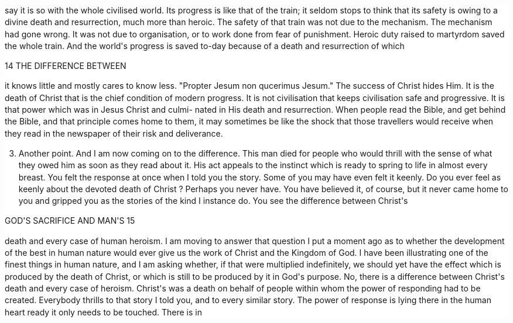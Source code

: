 say it is so with the whole civilised world. Its 
progress is like that of the train; it seldom 
stops to think that its safety is owing to a 
divine death and resurrection, much more than 
heroic. The safety of that train was not due 
to the mechanism. The mechanism had gone 
wrong. It was not due to organisation, or to 
work done from fear of punishment. Heroic 
duty raised to martyrdom saved the whole 
train. And the world's progress is saved to-day 
because of a death and resurrection of which 



14 THE DIFFERENCE BETWEEN 

it knows little and mostly cares to know less. 
"Propter Jesum non qucerimus Jesum." The 
success of Christ hides Him. It is the death 
of Christ that is the chief condition of modern 
progress. It is not civilisation that keeps 
civilisation safe and progressive. It is that 
power which was in Jesus Christ and culmi- 
nated in His death and resurrection. When 
people read the Bible, and get behind the 
Bible, and that principle comes home to them, 
it may sometimes be like the shock that those 
travellers would receive when they read in the 
newspaper of their risk and deliverance. 



3. Another point. And I am now coming on to 
the difference. This man died for people who 
would thrill with the sense of what they owed 
him as soon as they read about it. His act appeals 
to the instinct which is ready to spring to life 
in almost every breast. You felt the response 
at once when I told you the story. Some of you 
may have even felt it keenly. Do you ever feel 
as keenly about the devoted death of Christ ? 
Perhaps you never have. You have believed it, 
of course, but it never came home to you and 
gripped you as the stories of the kind I instance 
do. You see the difference between Christ's 



GOD'S SACRIFICE AND MAN'S 15 

death and every case of human heroism. I am 
moving to answer that question I put a moment 
ago as to whether the development of the best 
in human nature would ever give us the work 
of Christ and the Kingdom of God. I have been 
illustrating one of the finest things in human 
nature, and I am asking whether, if that were 
multiplied indefinitely, we should yet have the 
effect which is produced by the death of Christ, 
or which is still to be produced by it in God's 
purpose. No, there is a difference between 
Christ's death and every case of heroism. 
Christ's was a death on behalf of people within 
whom the power of responding had to be 
created. Everybody thrills to that story I told 
you, and to every similar story. The power of 
response is lying there in the human heart 
ready it only needs to be touched. There is in 